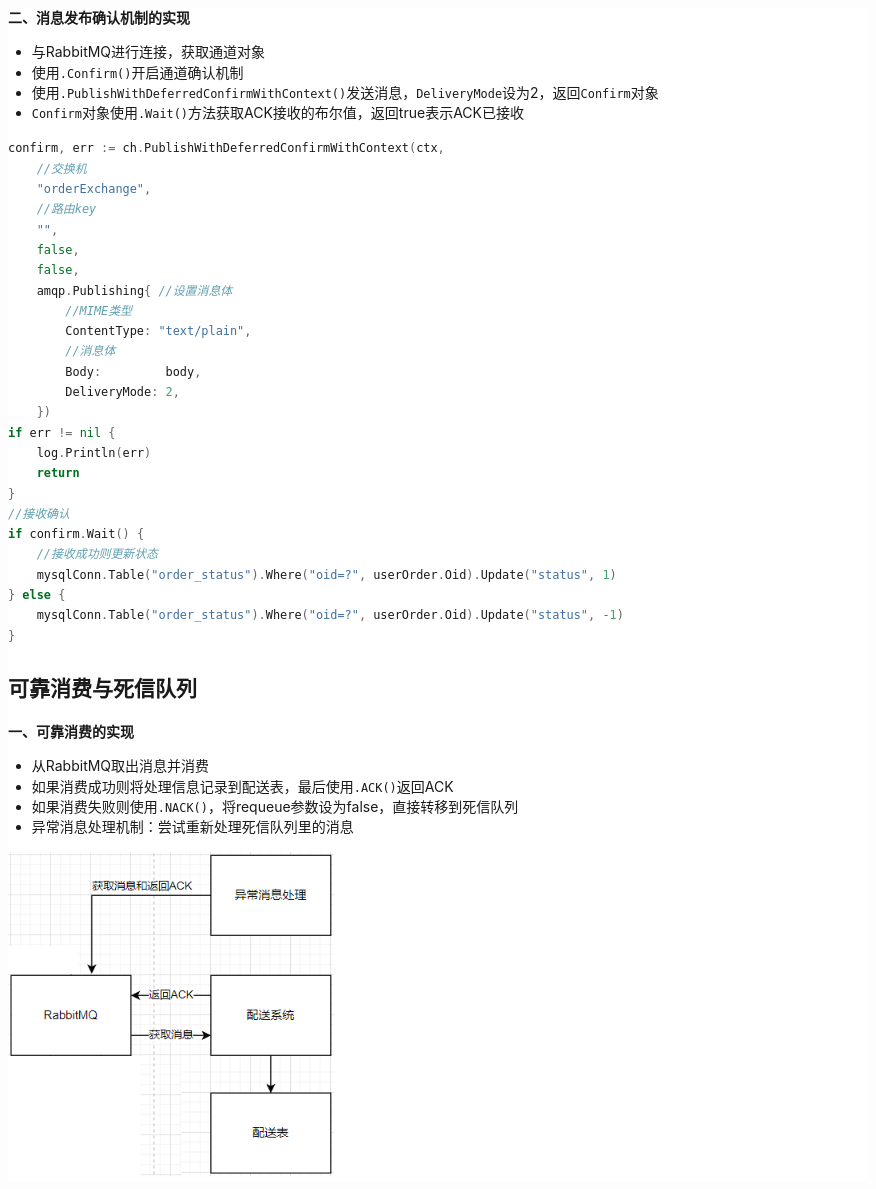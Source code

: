 **二、消息发布确认机制的实现**

* 与RabbitMQ进行连接，获取通道对象
* 使用`.Confirm()`开启通道确认机制
* 使用`.PublishWithDeferredConfirmWithContext()`发送消息，`DeliveryMode`设为2，返回`Confirm`对象
* `Confirm`对象使用`.Wait()`方法获取ACK接收的布尔值，返回true表示ACK已接收

```go
confirm, err := ch.PublishWithDeferredConfirmWithContext(ctx,
    //交换机
    "orderExchange",
    //路由key
    "",
    false,
    false,
    amqp.Publishing{ //设置消息体
        //MIME类型
        ContentType: "text/plain",
        //消息体
        Body:         body,
        DeliveryMode: 2,
    })
if err != nil {
    log.Println(err)
    return
}
//接收确认
if confirm.Wait() {
    //接收成功则更新状态
    mysqlConn.Table("order_status").Where("oid=?", userOrder.Oid).Update("status", 1)
} else {
    mysqlConn.Table("order_status").Where("oid=?", userOrder.Oid).Update("status", -1)
}
```

## 可靠消费与死信队列

**一、可靠消费的实现**

* 从RabbitMQ取出消息并消费
* 如果消费成功则将处理信息记录到配送表，最后使用`.ACK()`返回ACK
* 如果消费失败则使用`.NACK()`，将requeue参数设为false，直接转移到死信队列
* 异常消息处理机制：尝试重新处理死信队列里的消息

<img src="./photo/分布式事务可靠消费.png" style="zoom:80%;" />